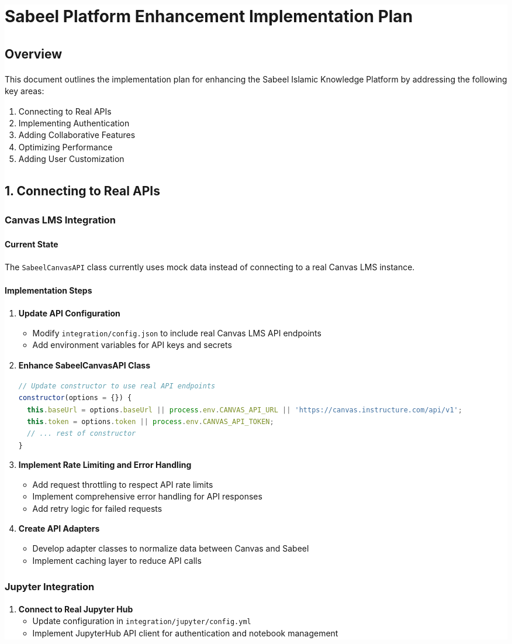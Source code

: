 # Sabeel Platform Enhancement Implementation Plan

## Overview

This document outlines the implementation plan for enhancing the Sabeel Islamic Knowledge Platform by addressing the following key areas:

1. Connecting to Real APIs
2. Implementing Authentication
3. Adding Collaborative Features
4. Optimizing Performance
5. Adding User Customization

## 1. Connecting to Real APIs

### Canvas LMS Integration

#### Current State
The `SabeelCanvasAPI` class currently uses mock data instead of connecting to a real Canvas LMS instance.

#### Implementation Steps

1. **Update API Configuration**
   - Modify `integration/config.json` to include real Canvas LMS API endpoints
   - Add environment variables for API keys and secrets

2. **Enhance SabeelCanvasAPI Class**
   ```javascript
   // Update constructor to use real API endpoints
   constructor(options = {}) {
     this.baseUrl = options.baseUrl || process.env.CANVAS_API_URL || 'https://canvas.instructure.com/api/v1';
     this.token = options.token || process.env.CANVAS_API_TOKEN;
     // ... rest of constructor
   }
   ```

3. **Implement Rate Limiting and Error Handling**
   - Add request throttling to respect API rate limits
   - Implement comprehensive error handling for API responses
   - Add retry logic for failed requests

4. **Create API Adapters**
   - Develop adapter classes to normalize data between Canvas and Sabeel
   - Implement caching layer to reduce API calls

### Jupyter Integration

1. **Connect to Real Jupyter Hub**
   - Update configuration in `integration/jupyter/config.yml`
   - Implement JupyterHub API client for authentication and notebook management
